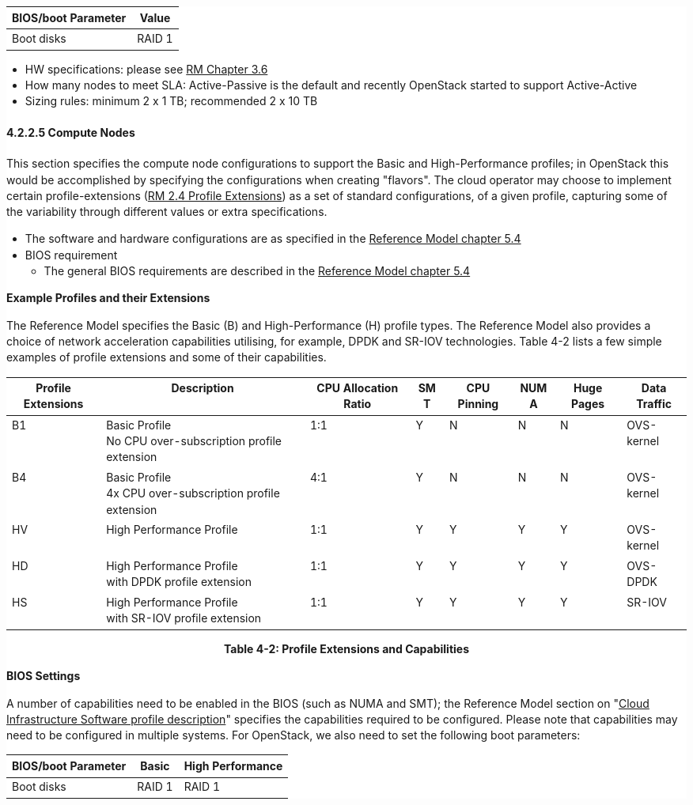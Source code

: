 | BIOS/boot Parameter | Value |
|--------------------|--------------------|
| Boot disks |RAID 1 |


-	HW specifications: please see [RM Chapter 3.6](../../../ref_model/chapters/chapter03.md#3.6)
-	How many nodes to meet SLA: Active-Passive is the default and recently OpenStack started to support Active-Active
-	Sizing rules: minimum 2 x 1 TB; recommended 2 x 10 TB

#### 4.2.2.5 Compute Nodes

This section specifies the compute node configurations to support the Basic and High-Performance profiles; in OpenStack this would be accomplished by specifying the configurations when creating "flavors". The cloud operator may choose to implement certain profile-extensions ([RM 2.4 Profile Extensions](../../../ref_model/chapters/chapter02.md#242-profile-extensions-specialisations)) as a set of standard configurations, of a given profile, capturing some of the variability through different values or extra specifications.

-	The software and hardware configurations are as specified in the [Reference Model chapter 5.4](../../../ref_model/chapters/chapter05.md#5.4)
-	BIOS requirement
    -	The general BIOS requirements are described in the [Reference Model chapter 5.4](../../../ref_model/chapters/chapter05.md#5.4)


**Example Profiles and their Extensions**

The Reference Model specifies the Basic (B) and High-Performance (H) profile types. The Reference Model also provides a choice of network acceleration capabilities utilising, for example, DPDK and SR-IOV technologies. Table 4-2 lists a few simple examples of profile extensions and some of their capabilities.

| Profile Extensions | Description | CPU Allocation Ratio | SMT | CPU Pinning | NUMA | Huge Pages | Data Traffic |
|----|----|----|----|----|----|----|----|
| B1 | Basic Profile<br>No CPU over-subscription profile extension | 1:1 | Y | N | N | N | OVS-kernel |
| B4 | Basic Profile<br>4x CPU over-subscription profile extension | 4:1 | Y | N | N | N | OVS-kernel |
| HV | High Performance Profile | 1:1 | Y | Y | Y | Y | OVS-kernel |
| HD | High Performance Profile<br> with DPDK profile extension | 1:1 | Y | Y | Y | Y | OVS-DPDK |
| HS | High Performance Profile<br> with SR-IOV profile extension | 1:1 | Y | Y | Y | Y | SR-IOV |

<p align="center"><b>Table 4-2: Profile Extensions and Capabilities</b></p>

**BIOS Settings**

A number of capabilities need to be enabled in the BIOS (such as NUMA and SMT); the Reference Model section on "[Cloud Infrastructure Software profile description](../../../ref_model/chapters/chapter05.md#5.1)" specifies the capabilities required to be configured. Please note that capabilities may need to be configured in multiple systems. For OpenStack, we also need to set the following boot parameters:

| BIOS/boot Parameter | Basic  | High Performance |
|---------------|-----------|------------------|
| Boot disks | RAID 1 | RAID 1 |
